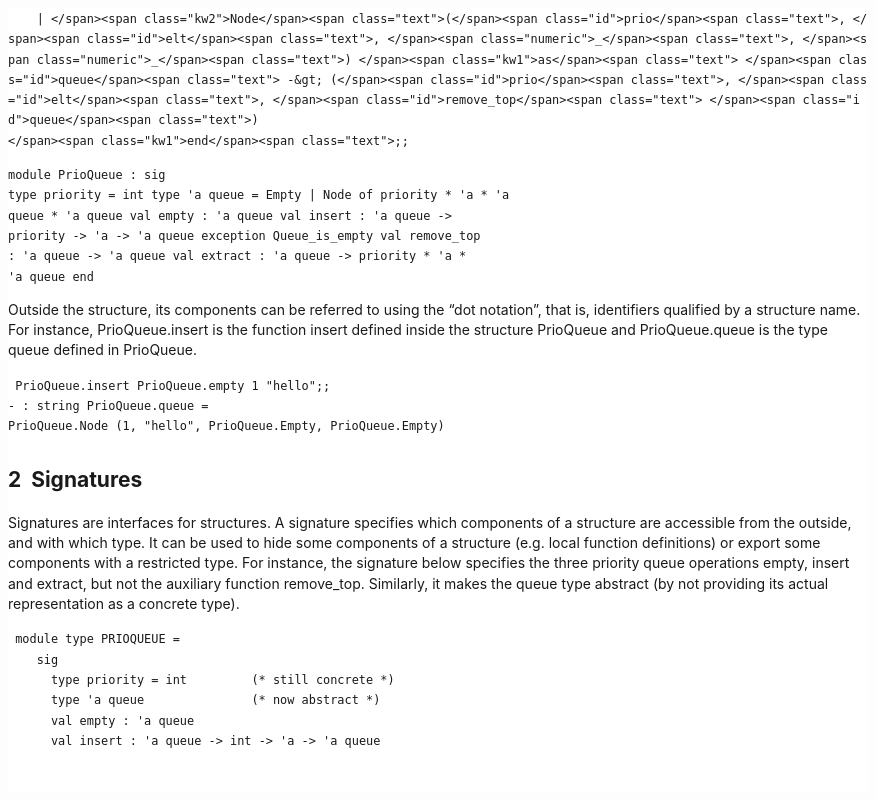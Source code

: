         | </span><span class="kw2">Node</span><span class="text">(</span><span class="id">prio</span><span class="text">, </span><span class="id">elt</span><span class="text">, </span><span class="numeric">_</span><span class="text">, </span><span class="numeric">_</span><span class="text">) </span><span class="kw1">as</span><span class="text"> </span><span class="id">queue</span><span class="text"> -&gt; (</span><span class="id">prio</span><span class="text">, </span><span class="id">elt</span><span class="text">, </span><span class="id">remove_top</span><span class="text"> </span><span class="id">queue</span><span class="text">)
    </span><span class="kw1">end</span><span class="text">;;
</span></code><code class="caml-output ok">module PrioQueue :
  sig
    type priority = int
    type 'a queue = Empty | Node of priority * 'a * 'a queue * 'a queue
    val empty : 'a queue
    val insert : 'a queue -&gt; priority -&gt; 'a -&gt; 'a queue
    exception Queue_is_empty
    val remove_top : 'a queue -&gt; 'a queue
    val extract : 'a queue -&gt; priority * 'a * 'a queue
  end
</code></pre>

</div><p>Outside the structure, its components can be referred to using the
“dot notation”, that is, identifiers qualified by a structure name.
For instance, <span class="c003">PrioQueue.insert</span> is the function <span class="c003">insert</span> defined
inside the structure <span class="c003">PrioQueue</span> and <span class="c003">PrioQueue.queue</span> is the type
<span class="c003">queue</span> defined in <span class="c003">PrioQueue</span>.
</p><div class="caml-example">
<pre><code class="caml-input"><span class="text"> </span><span class="kw2">PrioQueue</span><span class="text">.</span><span class="id">insert</span><span class="text"> </span><span class="kw2">PrioQueue</span><span class="text">.</span><span class="id">empty</span><span class="text"> </span><span class="numeric">1</span><span class="text"> </span><span class="string">"hello"</span><span class="text">;;
</span></code><code class="caml-output ok">- : string PrioQueue.queue =
PrioQueue.Node (1, "hello", PrioQueue.Empty, PrioQueue.Empty)
</code></pre>

</div>
<h2 class="section" id="sec19">2&nbsp;&nbsp;Signatures</h2>
<p>Signatures are interfaces for structures. A signature specifies
which components of a structure are accessible from the outside, and
with which type. It can be used to hide some components of a structure
(e.g. local function definitions) or export some components with a
restricted type. For instance, the signature below specifies the three
priority queue operations <span class="c003">empty</span>, <span class="c003">insert</span> and <span class="c003">extract</span>, but not the
auxiliary function <span class="c003">remove_top</span>. Similarly, it makes the <span class="c003">queue</span> type
abstract (by not providing its actual representation as a concrete type).
</p><div class="caml-example">
<pre><code class="caml-input"><span class="text"> </span><span class="kw">module</span><span class="text"> </span><span class="kw">type</span><span class="text"> </span><span class="kw2">PRIOQUEUE</span><span class="text"> =
    </span><span class="kw1">sig</span><span class="text">
      </span><span class="kw">type</span><span class="text"> </span><span class="id">priority</span><span class="text"> = </span><span class="kw3">int</span><span class="text">         </span><span class="comment">(* still concrete *)</span><span class="text">
      </span><span class="kw">type</span><span class="text"> '</span><span class="id">a</span><span class="text"> </span><span class="id">queue</span><span class="text">               </span><span class="comment">(* now abstract *)</span><span class="text">
      </span><span class="kw">val</span><span class="text"> </span><span class="id">empty</span><span class="text"> : '</span><span class="id">a</span><span class="text"> </span><span class="id">queue</span><span class="text">
      </span><span class="kw">val</span><span class="text"> </span><span class="id">insert</span><span class="text"> : '</span><span class="id">a</span><span class="text"> </span><span class="id">queue</span><span class="text"> -&gt; </span><span class="kw3">int</span><span class="text"> -&gt; '</span><span class="id">a</span><span class="text"> -&gt; '</span><span class="id">a</span><span class="text"> </span><span class="id">queue</span><span class="text">